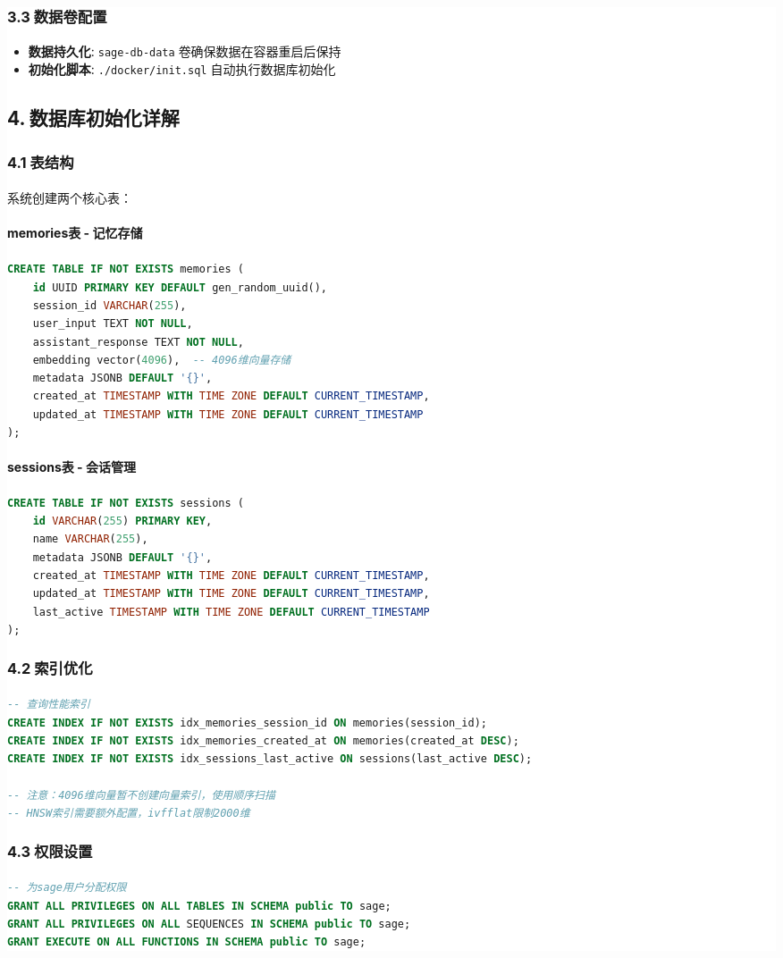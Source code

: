 ### 3.3 数据卷配置

- **数据持久化**: `sage-db-data` 卷确保数据在容器重启后保持
- **初始化脚本**: `./docker/init.sql` 自动执行数据库初始化

## 4. 数据库初始化详解

### 4.1 表结构

系统创建两个核心表：

#### memories表 - 记忆存储
```sql
CREATE TABLE IF NOT EXISTS memories (
    id UUID PRIMARY KEY DEFAULT gen_random_uuid(),
    session_id VARCHAR(255),
    user_input TEXT NOT NULL,
    assistant_response TEXT NOT NULL,
    embedding vector(4096),  -- 4096维向量存储
    metadata JSONB DEFAULT '{}',
    created_at TIMESTAMP WITH TIME ZONE DEFAULT CURRENT_TIMESTAMP,
    updated_at TIMESTAMP WITH TIME ZONE DEFAULT CURRENT_TIMESTAMP
);
```

#### sessions表 - 会话管理
```sql
CREATE TABLE IF NOT EXISTS sessions (
    id VARCHAR(255) PRIMARY KEY,
    name VARCHAR(255),
    metadata JSONB DEFAULT '{}',
    created_at TIMESTAMP WITH TIME ZONE DEFAULT CURRENT_TIMESTAMP,
    updated_at TIMESTAMP WITH TIME ZONE DEFAULT CURRENT_TIMESTAMP,
    last_active TIMESTAMP WITH TIME ZONE DEFAULT CURRENT_TIMESTAMP
);
```

### 4.2 索引优化

```sql
-- 查询性能索引
CREATE INDEX IF NOT EXISTS idx_memories_session_id ON memories(session_id);
CREATE INDEX IF NOT EXISTS idx_memories_created_at ON memories(created_at DESC);
CREATE INDEX IF NOT EXISTS idx_sessions_last_active ON sessions(last_active DESC);

-- 注意：4096维向量暂不创建向量索引，使用顺序扫描
-- HNSW索引需要额外配置，ivfflat限制2000维
```

### 4.3 权限设置

```sql
-- 为sage用户分配权限
GRANT ALL PRIVILEGES ON ALL TABLES IN SCHEMA public TO sage;
GRANT ALL PRIVILEGES ON ALL SEQUENCES IN SCHEMA public TO sage;
GRANT EXECUTE ON ALL FUNCTIONS IN SCHEMA public TO sage;
```
